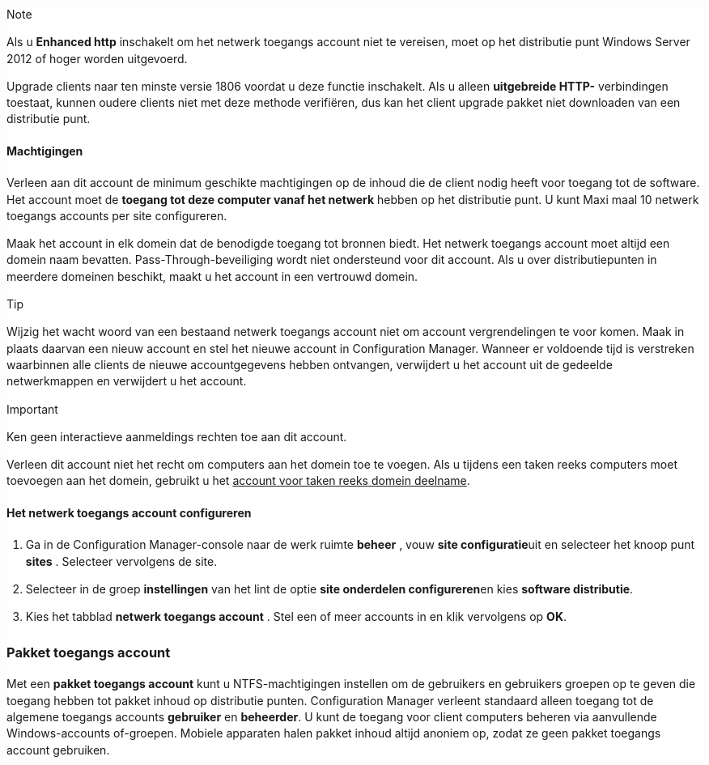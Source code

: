 > [!Note]  
> Als u **Enhanced http** inschakelt om het netwerk toegangs account niet te vereisen, moet op het distributie punt Windows Server 2012 of hoger worden uitgevoerd. 
>  
> Upgrade clients naar ten minste versie 1806 voordat u deze functie inschakelt. Als u alleen **uitgebreide HTTP-** verbindingen toestaat, kunnen oudere clients niet met deze methode verifiëren, dus kan het client upgrade pakket niet downloaden van een distributie punt.    

#### <a name="permissions"></a>Machtigingen

Verleen aan dit account de minimum geschikte machtigingen op de inhoud die de client nodig heeft voor toegang tot de software. Het account moet de **toegang tot deze computer vanaf het netwerk** hebben op het distributie punt. U kunt Maxi maal 10 netwerk toegangs accounts per site configureren.  

Maak het account in elk domein dat de benodigde toegang tot bronnen biedt. Het netwerk toegangs account moet altijd een domein naam bevatten. Pass-Through-beveiliging wordt niet ondersteund voor dit account. Als u over distributiepunten in meerdere domeinen beschikt, maakt u het account in een vertrouwd domein.  

> [!TIP]  
> Wijzig het wacht woord van een bestaand netwerk toegangs account niet om account vergrendelingen te voor komen. Maak in plaats daarvan een nieuw account en stel het nieuwe account in Configuration Manager. Wanneer er voldoende tijd is verstreken waarbinnen alle clients de nieuwe accountgegevens hebben ontvangen, verwijdert u het account uit de gedeelde netwerkmappen en verwijdert u het account.  

> [!IMPORTANT]  
> Ken geen interactieve aanmeldings rechten toe aan dit account.  
>   
> Verleen dit account niet het recht om computers aan het domein toe te voegen. Als u tijdens een taken reeks computers moet toevoegen aan het domein, gebruikt u het [account voor taken reeks domein deelname](#task-sequence-domain-join-account).  

#### <a name="configure-the-network-access-account"></a>Het netwerk toegangs account configureren  

1.  Ga in de Configuration Manager-console naar de werk ruimte **beheer** , vouw **site configuratie**uit en selecteer het knoop punt **sites** . Selecteer vervolgens de site.  

2.  Selecteer in de groep **instellingen** van het lint de optie **site onderdelen configureren**en kies **software distributie**.  

3.  Kies het tabblad **netwerk toegangs account** . Stel een of meer accounts in en klik vervolgens op **OK**.  


### <a name="package-access-account"></a>Pakket toegangs account  

Met een **pakket toegangs account** kunt u NTFS-machtigingen instellen om de gebruikers en gebruikers groepen op te geven die toegang hebben tot pakket inhoud op distributie punten. Configuration Manager verleent standaard alleen toegang tot de algemene toegangs accounts **gebruiker** en **beheerder**. U kunt de toegang voor client computers beheren via aanvullende Windows-accounts of-groepen. Mobiele apparaten halen pakket inhoud altijd anoniem op, zodat ze geen pakket toegangs account gebruiken.  
